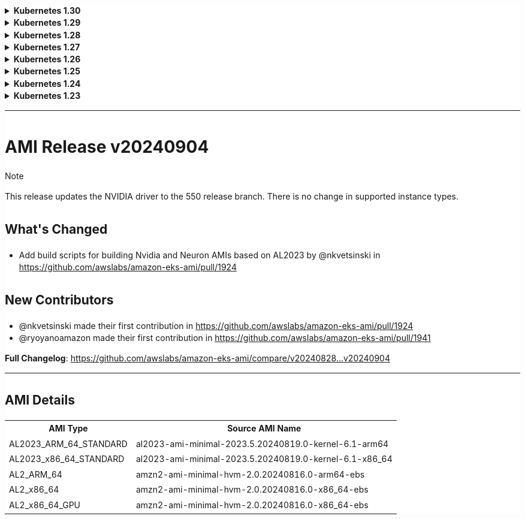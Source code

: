 <details><summary><b>Kubernetes 1.30</b></summary></details>

<details><summary><b>Kubernetes 1.29</b></summary></details>

<details><summary><b>Kubernetes 1.28</b></summary></details>

<details><summary><b>Kubernetes 1.27</b></summary></details>

<details><summary><b>Kubernetes 1.26</b></summary></details>

<details><summary><b>Kubernetes 1.25</b></summary></details>

<details><summary><b>Kubernetes 1.24</b></summary></details>

<details><summary><b>Kubernetes 1.23</b></summary></details>


---


# AMI Release v20240904


> [!NOTE]
> This release updates the NVIDIA driver to the 550 release branch. There is no change in supported instance types.

## What's Changed
* Add build scripts for building Nvidia and Neuron AMIs based on AL2023 by @nkvetsinski in https://github.com/awslabs/amazon-eks-ami/pull/1924

## New Contributors
* @nkvetsinski made their first contribution in https://github.com/awslabs/amazon-eks-ami/pull/1924
* @ryoyanoamazon made their first contribution in https://github.com/awslabs/amazon-eks-ami/pull/1941

**Full Changelog**: https://github.com/awslabs/amazon-eks-ami/compare/v20240828...v20240904

---

<h2>AMI Details</h2>

<table>
    <tr>
      <th>AMI Type</th>
      <th>Source AMI Name</th>
    </tr>
    <tr>
        <td>AL2023_ARM_64_STANDARD</td>
        <td>al2023-ami-minimal-2023.5.20240819.0-kernel-6.1-arm64</td>
    </tr>
    <tr>
        <td>AL2023_x86_64_STANDARD</td>
        <td>al2023-ami-minimal-2023.5.20240819.0-kernel-6.1-x86_64</td>
    </tr>
    <tr>
        <td>AL2_ARM_64</td>
        <td>amzn2-ami-minimal-hvm-2.0.20240816.0-arm64-ebs</td>
    </tr>
    <tr>
        <td>AL2_x86_64</td>
        <td>amzn2-ami-minimal-hvm-2.0.20240816.0-x86_64-ebs</td>
    </tr>
    <tr>
        <td>AL2_x86_64_GPU</td>
        <td>amzn2-ami-minimal-hvm-2.0.20240816.0-x86_64-ebs</td>
    </tr>
</table>
